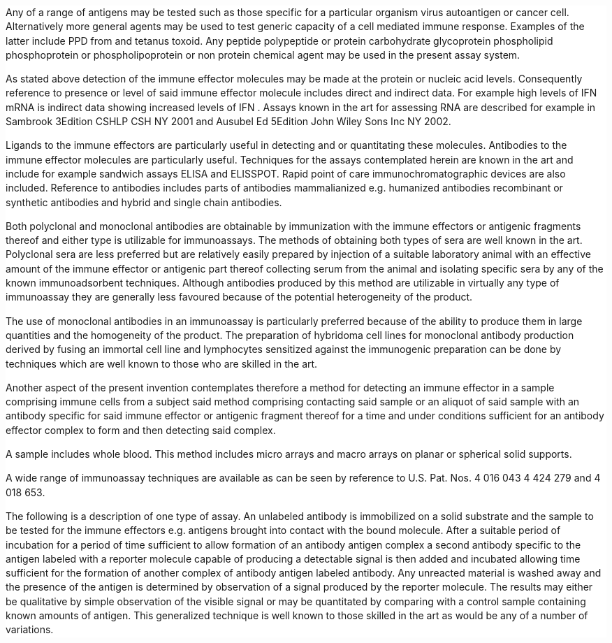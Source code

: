 Any of a range of antigens may be tested such as those specific for a particular organism virus autoantigen or cancer cell. Alternatively more general agents may be used to test generic capacity of a cell mediated immune response. Examples of the latter include PPD from and tetanus toxoid. Any peptide polypeptide or protein carbohydrate glycoprotein phospholipid phosphoprotein or phospholipoprotein or non protein chemical agent may be used in the present assay system.

As stated above detection of the immune effector molecules may be made at the protein or nucleic acid levels. Consequently reference to presence or level of said immune effector molecule includes direct and indirect data. For example high levels of IFN mRNA is indirect data showing increased levels of IFN . Assays known in the art for assessing RNA are described for example in Sambrook 3Edition CSHLP CSH NY 2001 and Ausubel Ed 5Edition John Wiley Sons Inc NY 2002.

Ligands to the immune effectors are particularly useful in detecting and or quantitating these molecules. Antibodies to the immune effector molecules are particularly useful. Techniques for the assays contemplated herein are known in the art and include for example sandwich assays ELISA and ELISSPOT. Rapid point of care immunochromatographic devices are also included. Reference to antibodies includes parts of antibodies mammalianized e.g. humanized antibodies recombinant or synthetic antibodies and hybrid and single chain antibodies.

Both polyclonal and monoclonal antibodies are obtainable by immunization with the immune effectors or antigenic fragments thereof and either type is utilizable for immunoassays. The methods of obtaining both types of sera are well known in the art. Polyclonal sera are less preferred but are relatively easily prepared by injection of a suitable laboratory animal with an effective amount of the immune effector or antigenic part thereof collecting serum from the animal and isolating specific sera by any of the known immunoadsorbent techniques. Although antibodies produced by this method are utilizable in virtually any type of immunoassay they are generally less favoured because of the potential heterogeneity of the product.

The use of monoclonal antibodies in an immunoassay is particularly preferred because of the ability to produce them in large quantities and the homogeneity of the product. The preparation of hybridoma cell lines for monoclonal antibody production derived by fusing an immortal cell line and lymphocytes sensitized against the immunogenic preparation can be done by techniques which are well known to those who are skilled in the art.

Another aspect of the present invention contemplates therefore a method for detecting an immune effector in a sample comprising immune cells from a subject said method comprising contacting said sample or an aliquot of said sample with an antibody specific for said immune effector or antigenic fragment thereof for a time and under conditions sufficient for an antibody effector complex to form and then detecting said complex.

A sample includes whole blood. This method includes micro arrays and macro arrays on planar or spherical solid supports.

A wide range of immunoassay techniques are available as can be seen by reference to U.S. Pat. Nos. 4 016 043 4 424 279 and 4 018 653.

The following is a description of one type of assay. An unlabeled antibody is immobilized on a solid substrate and the sample to be tested for the immune effectors e.g. antigens brought into contact with the bound molecule. After a suitable period of incubation for a period of time sufficient to allow formation of an antibody antigen complex a second antibody specific to the antigen labeled with a reporter molecule capable of producing a detectable signal is then added and incubated allowing time sufficient for the formation of another complex of antibody antigen labeled antibody. Any unreacted material is washed away and the presence of the antigen is determined by observation of a signal produced by the reporter molecule. The results may either be qualitative by simple observation of the visible signal or may be quantitated by comparing with a control sample containing known amounts of antigen. This generalized technique is well known to those skilled in the art as would be any of a number of variations.

